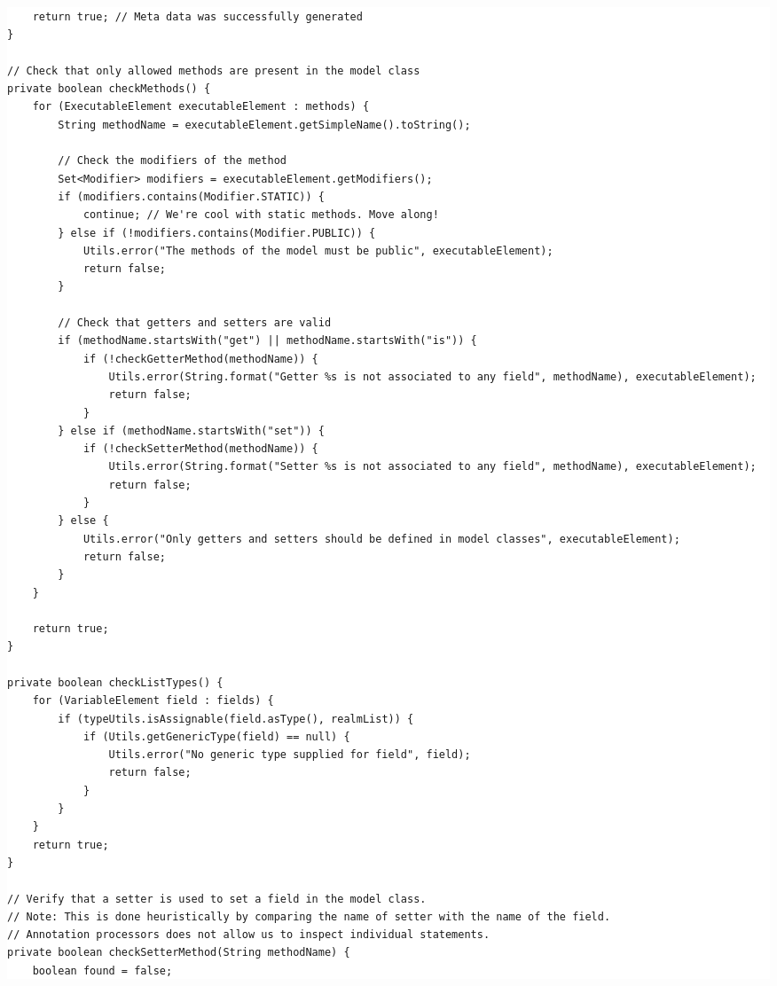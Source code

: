        return true; // Meta data was successfully generated
    }

    // Check that only allowed methods are present in the model class
    private boolean checkMethods() {
        for (ExecutableElement executableElement : methods) {
            String methodName = executableElement.getSimpleName().toString();

            // Check the modifiers of the method
            Set<Modifier> modifiers = executableElement.getModifiers();
            if (modifiers.contains(Modifier.STATIC)) {
                continue; // We're cool with static methods. Move along!
            } else if (!modifiers.contains(Modifier.PUBLIC)) {
                Utils.error("The methods of the model must be public", executableElement);
                return false;
            }

            // Check that getters and setters are valid
            if (methodName.startsWith("get") || methodName.startsWith("is")) {
                if (!checkGetterMethod(methodName)) {
                    Utils.error(String.format("Getter %s is not associated to any field", methodName), executableElement);
                    return false;
                }
            } else if (methodName.startsWith("set")) {
                if (!checkSetterMethod(methodName)) {
                    Utils.error(String.format("Setter %s is not associated to any field", methodName), executableElement);
                    return false;
                }
            } else {
                Utils.error("Only getters and setters should be defined in model classes", executableElement);
                return false;
            }
        }

        return true;
    }

    private boolean checkListTypes() {
        for (VariableElement field : fields) {
            if (typeUtils.isAssignable(field.asType(), realmList)) {
                if (Utils.getGenericType(field) == null) {
                    Utils.error("No generic type supplied for field", field);
                    return false;
                }
            }
        }
        return true;
    }

    // Verify that a setter is used to set a field in the model class.
    // Note: This is done heuristically by comparing the name of setter with the name of the field.
    // Annotation processors does not allow us to inspect individual statements.
    private boolean checkSetterMethod(String methodName) {
        boolean found = false;

